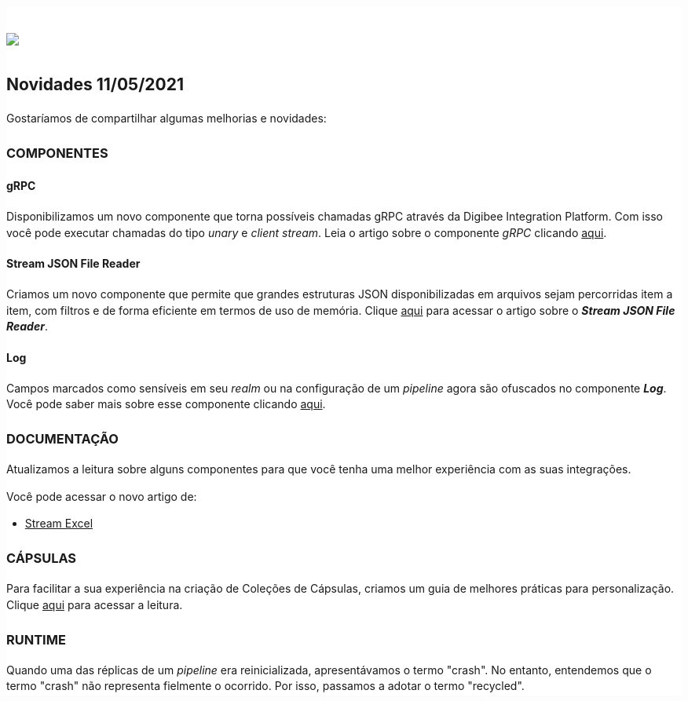 ​

![](../.gitbook/assets/maio\_06.png)

## Novidades 11/05/2021

Gostaríamos de compartilhar algumas melhorias e novidades:

### COMPONENTES <a href="#h_c01d543fba" id="h_c01d543fba"></a>

#### gRPC <a href="#h_c9677d898d" id="h_c9677d898d"></a>

Disponibilizamos um novo componente que torna possíveis chamadas gRPC através da Digibee Integration Platform. Com isso você pode executar chamadas do tipo _unary_ e _client stream_. Leia o artigo sobre o componente _gRPC_ clicando [aqui](https://intercom.help/godigibee/pt-BR/articles/5222262-grpc).

#### Stream JSON File Reader <a href="#h_e288051798" id="h_e288051798"></a>

Criamos um novo componente que permite que grandes estruturas JSON disponibilizadas em arquivos sejam percorridas item a item, com filtros e de forma eficiente em termos de uso de memória. Clique [aqui](https://intercom.help/godigibee/pt-BR/articles/5222126-stream-json-file-reader) para acessar o artigo sobre o _**Stream JSON File Reader**_.

#### Log <a href="#h_ffac24d38a" id="h_ffac24d38a"></a>

Campos marcados como sensíveis em seu _realm_ ou na configuração de um _pipeline_ agora são ofuscados no componente _**Log**_. Você pode saber mais sobre esse componente clicando [aqui](https://intercom.help/godigibee/pt-BR/articles/2950096-log).

### DOCUMENTAÇÃO <a href="#h_c876f7e80a" id="h_c876f7e80a"></a>

Atualizamos a leitura sobre alguns componentes para que você tenha uma melhor experiência com as suas integrações.

Você pode acessar o novo artigo de:

* [Stream Excel](https://intercom.help/godigibee/pt-BR/articles/2950058-stream-excel)

### CÁPSULAS <a href="#h_9b8401c2e7" id="h_9b8401c2e7"></a>

Para facilitar a sua experiência na criação de Coleções de Cápsulas, criamos um guia de melhores práticas para personalização. Clique [aqui](https://intercom.help/godigibee/pt-BR/articles/5215091-criacao-de-colecoes-de-capsulas) para acessar a leitura.

### RUNTIME <a href="#h_88579811aa" id="h_88579811aa"></a>

Quando uma das réplicas de um _pipeline_ era reinicializada, apresentávamos o termo "crash". No entanto, entendemos que o termo "crash" não representa fielmente o ocorrido. Por isso, passamos a adotar o termo "recycled".
